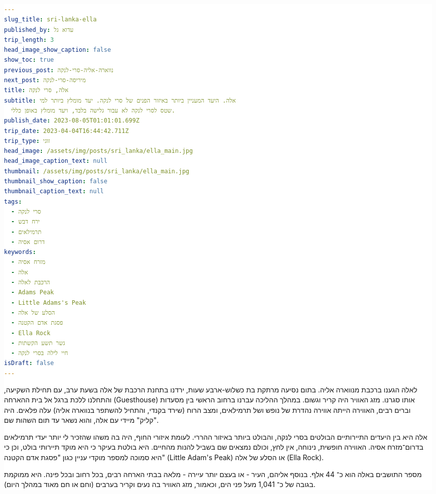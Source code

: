 ```yaml
---
slug_title: sri-lanka-ella
published_by: עדוא גל
trip_length: 3
head_image_show_caption: false
show_toc: true
previous_post: נווארה-אליה-סרי-לנקה
next_post: מיריסה-סרי-לנקה
title: אלה, סרי לנקה
subtitle: אלה. היעד המעניין ביותר באיזור הפנים של סרי לנקה. יעד מומלץ ביותר למי
  שטס לסרי לנקה לא עבור גלישה בלבד, ויעד מומלץ באופן כללי.
publish_date: 2023-08-05T01:01:01.699Z
trip_date: 2023-04-04T16:44:42.711Z
trip_type: זוגי
head_image: /assets/img/posts/sri_lanka/ella_main.jpg
head_image_caption_text: null
thumbnail: /assets/img/posts/sri_lanka/ella_main.jpg
thumbnail_show_caption: false
thumbnail_caption_text: null
tags:
  - סרי לנקה
  - ירח דבש
  - תרמילאים
  - דרום אסיה
keywords:
  - מזרח אסיה
  - אלה
  - הרכבת לאלה
  - Adams Peak
  - Little Adams's Peak
  - הסלע של אלה
  - פסגת אדם הקטנה
  - Ella Rock
  - גשר תשע הקשתות
  - חיי לילה בסרי לנקה
isDraft: false
---
```

לאלה הגענו ברכבת מנווארה אליה. בתום נסיעה מרתקת בת כשלוש-ארבע שעות, ירדנו בתחנת הרכבת של אלה בשעת ערב, עם תחילת השקיעה, והתחלנו ללכת ברגל אל בית ההארחה (Guesthouse) אותו סגרנו. מזג האוויר היה קריר וגשום. במהלך ההליכה עברנו ברחוב הראשי בין מסעדות וברים רבים, האווירה הייתה אווירה נהדרת של נופש ושל תרמילאים, ומצב הרוח (שירד בקנדי, והתחיל להשתפר בנווארה אליה) עלה פלאים. היה "קליק" מיידי עם אלה, והוא נשאר עד תום השהות שם.

אלה היא בין היעדים התיירותיים הבולטים בסרי לנקה, והבולט ביותר באיזור ההררי. לעומת איזורי החוף, היה בה משהו שהזכיר לי יותר יעדי תרמילאים בדרום־מזרח אסיה. האווירה חופשית, נינוחה, אין לחץ, וכולם נמצאים שם בשביל להנות מהחיים. היא בולטת בעיקר כי היא מוקד תיירותי בולט, וכן כי היא סמוכה למספר מוקדי עניין כגון "פסגת אדם הקטנה" (Little Adam's Peak) או הסלע של אלה (Ella Rock).

מספר התושבים באלה הוא כ־ 44 אלף. בנוסף אליהם, העיר - או בעצם יותר עיירה - מלאה בבתי הארחה רבים, בכל רחוב ובכל פינה. היא ממוקמת בגובה של כ־ 1,041 מעל פני הים, וכאמור, מזג האוויר בה נעים וקריר בערבים (וחם או חם מאוד במהלך היום).
